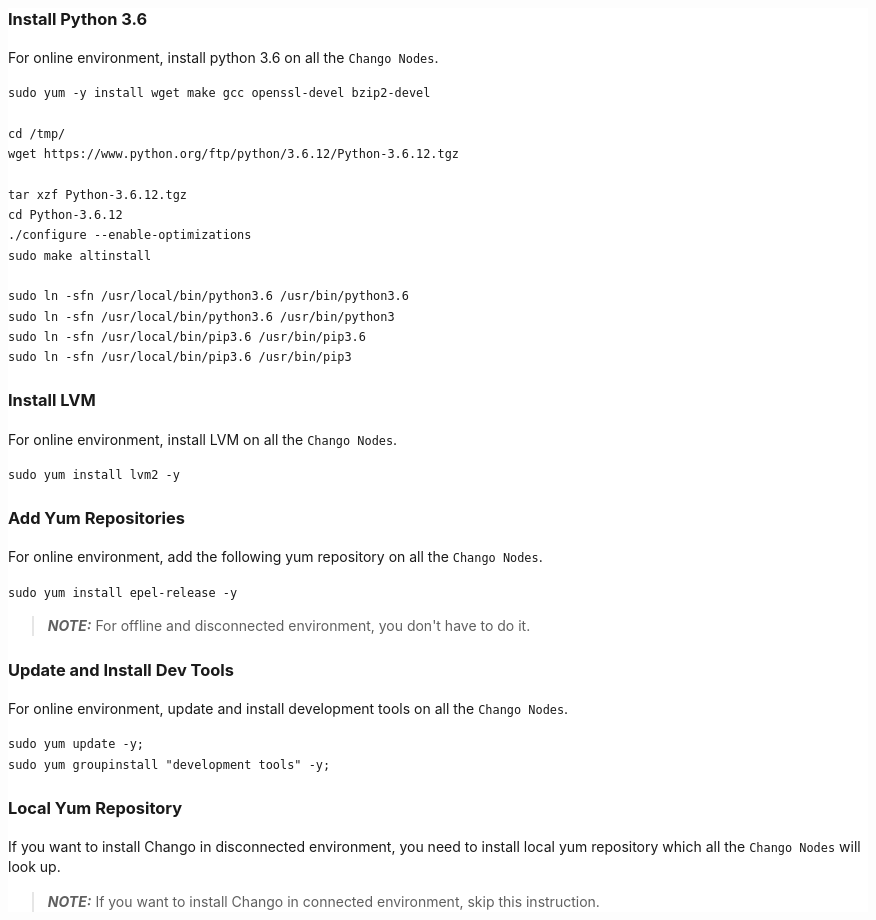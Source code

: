 ### Install Python 3.6

For online environment, install python 3.6 on all the `Chango Nodes`.

```agsl
sudo yum -y install wget make gcc openssl-devel bzip2-devel

cd /tmp/
wget https://www.python.org/ftp/python/3.6.12/Python-3.6.12.tgz

tar xzf Python-3.6.12.tgz
cd Python-3.6.12
./configure --enable-optimizations
sudo make altinstall

sudo ln -sfn /usr/local/bin/python3.6 /usr/bin/python3.6
sudo ln -sfn /usr/local/bin/python3.6 /usr/bin/python3
sudo ln -sfn /usr/local/bin/pip3.6 /usr/bin/pip3.6
sudo ln -sfn /usr/local/bin/pip3.6 /usr/bin/pip3
```

### Install LVM

For online environment, install LVM on all the `Chango Nodes`.

```agsl
sudo yum install lvm2 -y
```


### Add Yum Repositories

For online environment, add the following yum repository on all the `Chango Nodes`.

```agsl
sudo yum install epel-release -y
```

> **_NOTE:_** For offline and disconnected environment, you don't have to do it.


### Update and Install Dev Tools

For online environment, update and install development tools on all the `Chango Nodes`.

```agsl
sudo yum update -y;
sudo yum groupinstall "development tools" -y;
```


### Local Yum Repository

If you want to install Chango in disconnected environment, you need to install local yum repository which all the `Chango Nodes` will look up.

> **_NOTE:_** If you want to install Chango in connected environment, skip this instruction.
